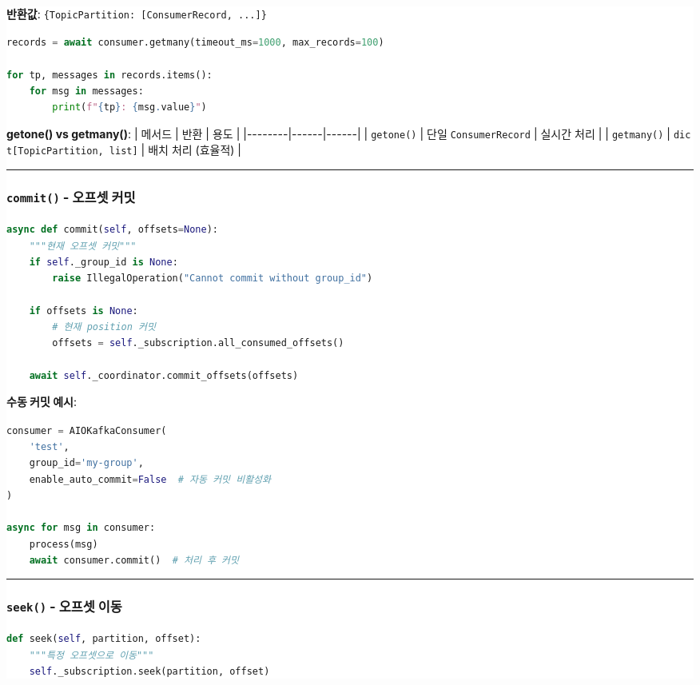 **반환값**: `{TopicPartition: [ConsumerRecord, ...]}`
```python
records = await consumer.getmany(timeout_ms=1000, max_records=100)

for tp, messages in records.items():
    for msg in messages:
        print(f"{tp}: {msg.value}")
```

**getone() vs getmany()**:
| 메서드 | 반환 | 용도 |
|--------|------|------|
| `getone()` | 단일 `ConsumerRecord` | 실시간 처리 |
| `getmany()` | `dict[TopicPartition, list]` | 배치 처리 (효율적) |

---

### **`commit()`** - 오프셋 커밋
```python
async def commit(self, offsets=None):
    """현재 오프셋 커밋"""
    if self._group_id is None:
        raise IllegalOperation("Cannot commit without group_id")

    if offsets is None:
        # 현재 position 커밋
        offsets = self._subscription.all_consumed_offsets()

    await self._coordinator.commit_offsets(offsets)
```

**수동 커밋 예시**:
```python
consumer = AIOKafkaConsumer(
    'test',
    group_id='my-group',
    enable_auto_commit=False  # 자동 커밋 비활성화
)

async for msg in consumer:
    process(msg)
    await consumer.commit()  # 처리 후 커밋
```

---

### **`seek()`** - 오프셋 이동
```python
def seek(self, partition, offset):
    """특정 오프셋으로 이동"""
    self._subscription.seek(partition, offset)
```
